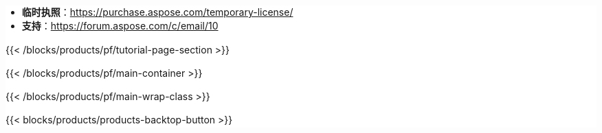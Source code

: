 - **临时执照**：https://purchase.aspose.com/temporary-license/
- **支持**：https://forum.aspose.com/c/email/10

{{< /blocks/products/pf/tutorial-page-section >}}

{{< /blocks/products/pf/main-container >}}

{{< /blocks/products/pf/main-wrap-class >}}

{{< blocks/products/products-backtop-button >}}